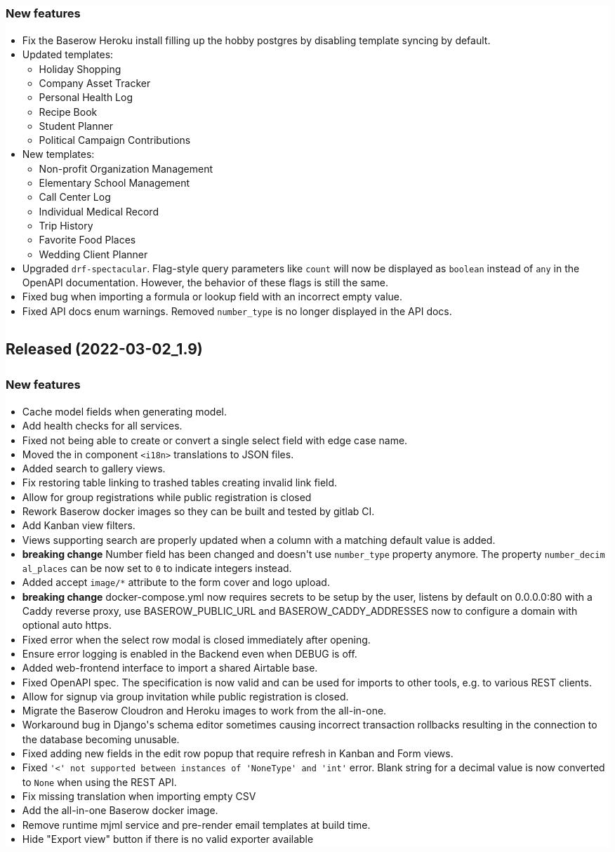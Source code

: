 ### New features
* Fix the Baserow Heroku install filling up the hobby postgres by disabling template
syncing by default.
* Updated templates:
  * Holiday Shopping
  * Company Asset Tracker
  * Personal Health Log
  * Recipe Book
  * Student Planner
  * Political Campaign Contributions
* New templates:
  * Non-profit Organization Management
  * Elementary School Management
  * Call Center Log
  * Individual Medical Record
  * Trip History
  * Favorite Food Places
  * Wedding Client Planner
* Upgraded `drf-spectacular`. Flag-style query parameters like `count` will now be displayed
as `boolean` instead of `any` in the OpenAPI documentation. However, the behavior of these
flags is still the same.
* Fixed bug when importing a formula or lookup field with an incorrect empty value.
* Fixed API docs enum warnings. Removed `number_type` is no longer displayed in the API docs.


## Released (2022-03-02_1.9)

### New features
* Cache model fields when generating model.
* Add health checks for all services.
* Fixed not being able to create or convert a single select field with edge case name.
* Moved the in component `<i18n>` translations to JSON files.
* Added search to gallery views.
* Fix restoring table linking to trashed tables creating invalid link field.
* Allow for group registrations while public registration is closed
* Rework Baserow docker images so they can be built and tested by gitlab CI.
* Add Kanban view filters.
* Views supporting search are properly updated when a column with a matching default value is added.
* **breaking change** Number field has been changed and doesn't use `number_type` property
anymore. The property `number_decimal_places` can be now set to `0` to indicate integers
instead.
* Added accept `image/*` attribute to the form cover and logo upload.
* **breaking change** docker-compose.yml now requires secrets to be setup by the user,
listens by default on 0.0.0.0:80 with a Caddy reverse proxy, use BASEROW_PUBLIC_URL
and BASEROW_CADDY_ADDRESSES now to configure a domain with optional auto https.
* Fixed error when the select row modal is closed immediately after opening.
* Ensure error logging is enabled in the Backend even when DEBUG is off.
* Added web-frontend interface to import a shared Airtable base.
* Fixed OpenAPI spec. The specification is now valid and can be used for imports to other
tools, e.g. to various REST clients.
* Allow for signup via group invitation while public registration is closed.
* Migrate the Baserow Cloudron and Heroku images to work from the all-in-one.
* Workaround bug in Django's schema editor sometimes causing incorrect transaction
rollbacks resulting in the connection to the database becoming unusable.
* Fixed adding new fields in the edit row popup that require refresh in Kanban and Form views.
* Fixed `'<' not supported between instances of 'NoneType' and 'int'` error. Blank
string for a decimal value is now converted to `None` when using the REST API.
* Fix missing translation when importing empty CSV
* Add the all-in-one Baserow docker image.
* Remove runtime mjml service and pre-render email templates at build time.
* Hide "Export view" button if there is no valid exporter available